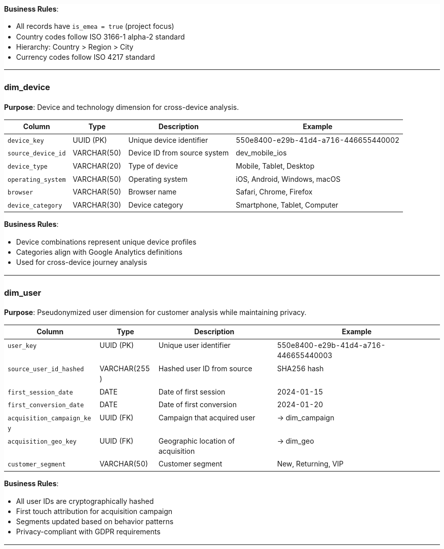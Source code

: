 **Business Rules**:
- All records have `is_emea = true` (project focus)
- Country codes follow ISO 3166-1 alpha-2 standard
- Hierarchy: Country > Region > City
- Currency codes follow ISO 4217 standard

---

### dim_device
**Purpose**: Device and technology dimension for cross-device analysis.

| Column | Type | Description | Example |
|--------|------|-------------|---------|
| `device_key` | UUID (PK) | Unique device identifier | 550e8400-e29b-41d4-a716-446655440002 |
| `source_device_id` | VARCHAR(50) | Device ID from source system | dev_mobile_ios |
| `device_type` | VARCHAR(20) | Type of device | Mobile, Tablet, Desktop |
| `operating_system` | VARCHAR(50) | Operating system | iOS, Android, Windows, macOS |
| `browser` | VARCHAR(50) | Browser name | Safari, Chrome, Firefox |
| `device_category` | VARCHAR(30) | Device category | Smartphone, Tablet, Computer |

**Business Rules**:
- Device combinations represent unique device profiles
- Categories align with Google Analytics definitions
- Used for cross-device journey analysis

---

### dim_user
**Purpose**: Pseudonymized user dimension for customer analysis while maintaining privacy.

| Column | Type | Description | Example |
|--------|------|-------------|---------|
| `user_key` | UUID (PK) | Unique user identifier | 550e8400-e29b-41d4-a716-446655440003 |
| `source_user_id_hashed` | VARCHAR(255) | Hashed user ID from source | SHA256 hash |
| `first_session_date` | DATE | Date of first session | 2024-01-15 |
| `first_conversion_date` | DATE | Date of first conversion | 2024-01-20 |
| `acquisition_campaign_key` | UUID (FK) | Campaign that acquired user | → dim_campaign |
| `acquisition_geo_key` | UUID (FK) | Geographic location of acquisition | → dim_geo |
| `customer_segment` | VARCHAR(50) | Customer segment | New, Returning, VIP |

**Business Rules**:
- All user IDs are cryptographically hashed
- First touch attribution for acquisition campaign
- Segments updated based on behavior patterns
- Privacy-compliant with GDPR requirements

---
